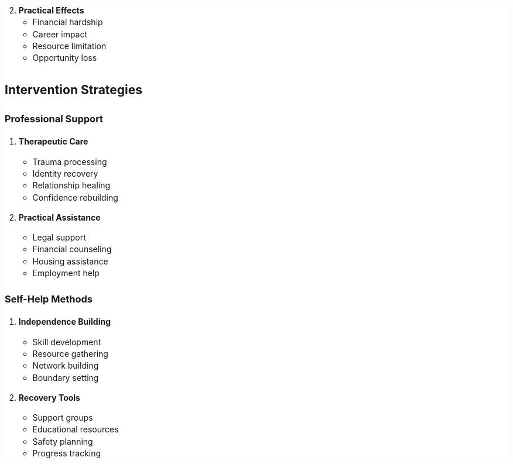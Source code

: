 2. **Practical Effects**
   - Financial hardship
   - Career impact
   - Resource limitation
   - Opportunity loss

## Intervention Strategies

### Professional Support
1. **Therapeutic Care**
   - Trauma processing
   - Identity recovery
   - Relationship healing
   - Confidence rebuilding

2. **Practical Assistance**
   - Legal support
   - Financial counseling
   - Housing assistance
   - Employment help

### Self-Help Methods
1. **Independence Building**
   - Skill development
   - Resource gathering
   - Network building
   - Boundary setting

2. **Recovery Tools**
   - Support groups
   - Educational resources
   - Safety planning
   - Progress tracking 